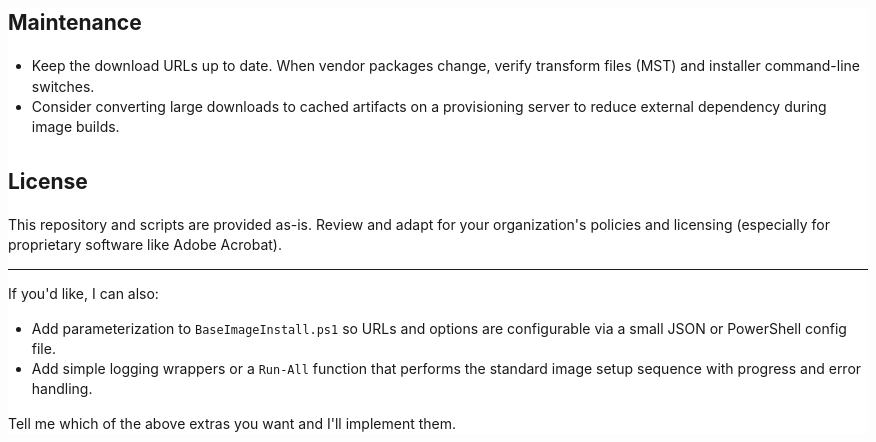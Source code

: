 ## Maintenance
- Keep the download URLs up to date. When vendor packages change, verify transform files (MST) and installer command-line switches.
- Consider converting large downloads to cached artifacts on a provisioning server to reduce external dependency during image builds.

## License
This repository and scripts are provided as-is. Review and adapt for your organization's policies and licensing (especially for proprietary software like Adobe Acrobat).

---

If you'd like, I can also:
- Add parameterization to `BaseImageInstall.ps1` so URLs and options are configurable via a small JSON or PowerShell config file.
- Add simple logging wrappers or a `Run-All` function that performs the standard image setup sequence with progress and error handling.

Tell me which of the above extras you want and I'll implement them.